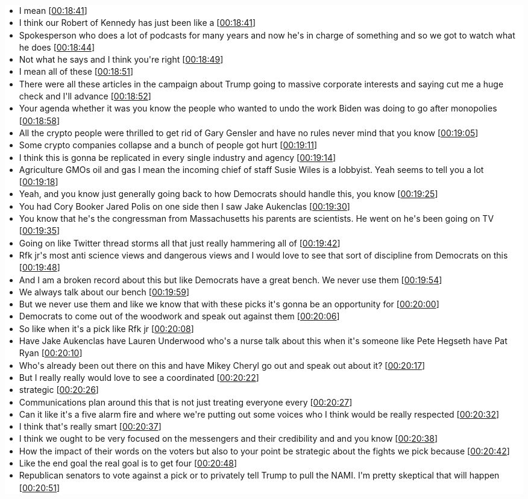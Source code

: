 *  I mean [[00:18:41](https://www.youtube.com/watch?v=m1gnGi3mw0A&t=1121.24s)]
*  I think our Robert of Kennedy has just been like a [[00:18:41](https://www.youtube.com/watch?v=m1gnGi3mw0A&t=1121.56s)]
*  Spokesperson who does a lot of podcasts for many years and now he's in charge of something and so we got to watch what he does [[00:18:44](https://www.youtube.com/watch?v=m1gnGi3mw0A&t=1124.12s)]
*  Not what he says and I think you're right [[00:18:49](https://www.youtube.com/watch?v=m1gnGi3mw0A&t=1129.36s)]
*  I mean all of these [[00:18:51](https://www.youtube.com/watch?v=m1gnGi3mw0A&t=1131.28s)]
*  There were all these articles in the campaign about Trump going to massive corporate interests and saying cut me a huge check and I'll advance [[00:18:52](https://www.youtube.com/watch?v=m1gnGi3mw0A&t=1132.8s)]
*  Your agenda whether it was you know the people who wanted to undo the work Biden was doing to go after monopolies [[00:18:58](https://www.youtube.com/watch?v=m1gnGi3mw0A&t=1138.24s)]
*  All the crypto people were thrilled to get rid of Gary Gensler and have no rules never mind that you know [[00:19:05](https://www.youtube.com/watch?v=m1gnGi3mw0A&t=1145.8s)]
*  Some crypto companies collapse and a bunch of people got hurt [[00:19:11](https://www.youtube.com/watch?v=m1gnGi3mw0A&t=1151.78s)]
*  I think this is gonna be replicated in every single industry and agency [[00:19:14](https://www.youtube.com/watch?v=m1gnGi3mw0A&t=1154.4s)]
*  Agriculture GMOs oil and gas I mean the incoming chief of staff Susie Wiles is a lobbyist. Yeah seems to tell you a lot [[00:19:18](https://www.youtube.com/watch?v=m1gnGi3mw0A&t=1158.92s)]
*  Yeah, and you know just generally going back to how Democrats should handle this, you know [[00:19:25](https://www.youtube.com/watch?v=m1gnGi3mw0A&t=1165.72s)]
*  You had Cory Booker Jared Polis on one side then I saw Jake Aukenclas [[00:19:30](https://www.youtube.com/watch?v=m1gnGi3mw0A&t=1170.92s)]
*  You know that he's the congressman from Massachusetts his parents are scientists. He went on he's been going on TV [[00:19:35](https://www.youtube.com/watch?v=m1gnGi3mw0A&t=1175.72s)]
*  Going on like Twitter thread storms all that just really hammering all of [[00:19:42](https://www.youtube.com/watch?v=m1gnGi3mw0A&t=1182.0800000000002s)]
*  Rfk jr's most anti science views and dangerous views and I would love to see that sort of discipline from Democrats on this [[00:19:48](https://www.youtube.com/watch?v=m1gnGi3mw0A&t=1188.64s)]
*  And I am a broken record about this but like Democrats have a great bench. We never use them [[00:19:54](https://www.youtube.com/watch?v=m1gnGi3mw0A&t=1194.94s)]
*  We always talk about our bench [[00:19:59](https://www.youtube.com/watch?v=m1gnGi3mw0A&t=1199.7s)]
*  But we never use them and like we know that with these picks it's gonna be an opportunity for [[00:20:00](https://www.youtube.com/watch?v=m1gnGi3mw0A&t=1200.78s)]
*  Democrats to come out of the woodwork and speak out against them [[00:20:06](https://www.youtube.com/watch?v=m1gnGi3mw0A&t=1206.06s)]
*  So like when it's a pick like Rfk jr [[00:20:08](https://www.youtube.com/watch?v=m1gnGi3mw0A&t=1208.44s)]
*  Have Jake Aukenclas have Lauren Underwood who's a nurse talk about this when it's someone like Pete Hegseth have Pat Ryan [[00:20:10](https://www.youtube.com/watch?v=m1gnGi3mw0A&t=1210.54s)]
*  Who's already been out there on this and have Mikey Cheryl go out and speak out about it? [[00:20:17](https://www.youtube.com/watch?v=m1gnGi3mw0A&t=1217.66s)]
*  But I really really would love to see a coordinated [[00:20:22](https://www.youtube.com/watch?v=m1gnGi3mw0A&t=1222.52s)]
*  strategic [[00:20:26](https://www.youtube.com/watch?v=m1gnGi3mw0A&t=1226.24s)]
*  Communications plan around this that is not just treating everyone every [[00:20:27](https://www.youtube.com/watch?v=m1gnGi3mw0A&t=1227.52s)]
*  Can it like it's a five alarm fire and where we're putting out some voices who I think would be really respected [[00:20:32](https://www.youtube.com/watch?v=m1gnGi3mw0A&t=1232.24s)]
*  I think that's really smart [[00:20:37](https://www.youtube.com/watch?v=m1gnGi3mw0A&t=1237.32s)]
*  I think we ought to be very focused on the messengers and their credibility and and you know [[00:20:38](https://www.youtube.com/watch?v=m1gnGi3mw0A&t=1238.4s)]
*  How the impact of their words on the voters but also to your point be strategic about the fights we pick because [[00:20:42](https://www.youtube.com/watch?v=m1gnGi3mw0A&t=1242.1200000000001s)]
*  Like the end goal the real goal is to get four [[00:20:48](https://www.youtube.com/watch?v=m1gnGi3mw0A&t=1248.4s)]
*  Republican senators to vote against a pick or to privately tell Trump to pull the NAMI. I'm pretty skeptical that will happen [[00:20:51](https://www.youtube.com/watch?v=m1gnGi3mw0A&t=1251.2800000000002s)]